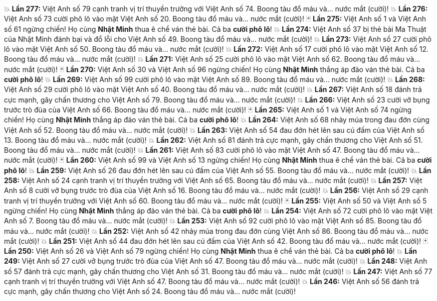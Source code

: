 💥 **Lần 277:** Việt Anh số 79 cạnh tranh vị trí thuyền trưởng với Việt Anh số 74. Boong tàu đổ máu và... nước mắt (cười)!
💥 **Lần 276:** Việt Anh số 73 cười phô lô vào mặt Việt Anh số 20. Boong tàu đổ máu và... nước mắt (cười)!
🃏 **Lần 275:** Việt Anh số 1 và Việt Anh số 61 ngừng chiến! Họ cùng **Nhật Minh** thua ê chề ván thẻ bài. Cả ba **cười phô lô**!
💥 **Lần 274:** Việt Anh số 37 bị thẻ bài Ma Thuật của Nhật Minh đánh bại và đổ lỗi cho Việt Anh số 49. Boong tàu đổ máu và... nước mắt (cười)!
💥 **Lần 273:** Việt Anh số 27 cười phô lô vào mặt Việt Anh số 50. Boong tàu đổ máu và... nước mắt (cười)!
💥 **Lần 272:** Việt Anh số 17 cười phô lô vào mặt Việt Anh số 12. Boong tàu đổ máu và... nước mắt (cười)!
💥 **Lần 271:** Việt Anh số 25 cười phô lô vào mặt Việt Anh số 62. Boong tàu đổ máu và... nước mắt (cười)!
🃏 **Lần 270:** Việt Anh số 30 và Việt Anh số 96 ngừng chiến! Họ cùng **Nhật Minh** thắng áp đảo ván thẻ bài. Cả ba **cười phô lô**!
💥 **Lần 269:** Việt Anh số 99 cười phô lô vào mặt Việt Anh số 89. Boong tàu đổ máu và... nước mắt (cười)!
💥 **Lần 268:** Việt Anh số 29 cười phô lô vào mặt Việt Anh số 40. Boong tàu đổ máu và... nước mắt (cười)!
💥 **Lần 267:** Việt Anh số 18 đánh trả cực mạnh, gây chấn thương cho Việt Anh số 79. Boong tàu đổ máu và... nước mắt (cười)!
💥 **Lần 266:** Việt Anh số 23 cười vỡ bụng trước trò đùa của Việt Anh số 66. Boong tàu đổ máu và... nước mắt (cười)!
🃏 **Lần 265:** Việt Anh số 1 và Việt Anh số 74 ngừng chiến! Họ cùng **Nhật Minh** thắng áp đảo ván thẻ bài. Cả ba **cười phô lô**!
💥 **Lần 264:** Việt Anh số 68 nhảy múa trong đau đớn cùng Việt Anh số 52. Boong tàu đổ máu và... nước mắt (cười)!
💥 **Lần 263:** Việt Anh số 54 đau đớn hét lên sau cú đấm của Việt Anh số 13. Boong tàu đổ máu và... nước mắt (cười)!
💥 **Lần 262:** Việt Anh số 81 đánh trả cực mạnh, gây chấn thương cho Việt Anh số 51. Boong tàu đổ máu và... nước mắt (cười)!
💥 **Lần 261:** Việt Anh số 83 cười phô lô vào mặt Việt Anh số 47. Boong tàu đổ máu và... nước mắt (cười)!
🃏 **Lần 260:** Việt Anh số 99 và Việt Anh số 13 ngừng chiến! Họ cùng **Nhật Minh** thua ê chề ván thẻ bài. Cả ba **cười phô lô**!
💥 **Lần 259:** Việt Anh số 26 đau đớn hét lên sau cú đấm của Việt Anh số 55. Boong tàu đổ máu và... nước mắt (cười)!
💥 **Lần 258:** Việt Anh số 24 cạnh tranh vị trí thuyền trưởng với Việt Anh số 65. Boong tàu đổ máu và... nước mắt (cười)!
💥 **Lần 257:** Việt Anh số 8 cười vỡ bụng trước trò đùa của Việt Anh số 16. Boong tàu đổ máu và... nước mắt (cười)!
💥 **Lần 256:** Việt Anh số 29 cạnh tranh vị trí thuyền trưởng với Việt Anh số 60. Boong tàu đổ máu và... nước mắt (cười)!
🃏 **Lần 255:** Việt Anh số 50 và Việt Anh số 5 ngừng chiến! Họ cùng **Nhật Minh** thắng áp đảo ván thẻ bài. Cả ba **cười phô lô**!
💥 **Lần 254:** Việt Anh số 72 cười phô lô vào mặt Việt Anh số 7. Boong tàu đổ máu và... nước mắt (cười)!
💥 **Lần 253:** Việt Anh số 92 cười phô lô vào mặt Việt Anh số 85. Boong tàu đổ máu và... nước mắt (cười)!
💥 **Lần 252:** Việt Anh số 42 nhảy múa trong đau đớn cùng Việt Anh số 86. Boong tàu đổ máu và... nước mắt (cười)!
💥 **Lần 251:** Việt Anh số 44 đau đớn hét lên sau cú đấm của Việt Anh số 42. Boong tàu đổ máu và... nước mắt (cười)!
🃏 **Lần 250:** Việt Anh số 26 và Việt Anh số 79 ngừng chiến! Họ cùng **Nhật Minh** thua ê chề ván thẻ bài. Cả ba **cười phô lô**!
💥 **Lần 249:** Việt Anh số 27 cười vỡ bụng trước trò đùa của Việt Anh số 47. Boong tàu đổ máu và... nước mắt (cười)!
💥 **Lần 248:** Việt Anh số 57 đánh trả cực mạnh, gây chấn thương cho Việt Anh số 31. Boong tàu đổ máu và... nước mắt (cười)!
💥 **Lần 247:** Việt Anh số 77 cạnh tranh vị trí thuyền trưởng với Việt Anh số 47. Boong tàu đổ máu và... nước mắt (cười)!
💥 **Lần 246:** Việt Anh số 56 đánh trả cực mạnh, gây chấn thương cho Việt Anh số 24. Boong tàu đổ máu và... nước mắt (cười)!